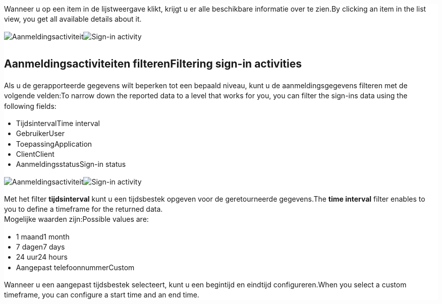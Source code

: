 <span data-ttu-id="afb0b-139">Wanneer u op een item in de lijstweergave klikt, krijgt u er alle beschikbare informatie over te zien.</span><span class="sxs-lookup"><span data-stu-id="afb0b-139">By clicking an item in the list view, you get all available details about it.</span></span>

<span data-ttu-id="afb0b-140">![Aanmeldingsactiviteit](./media/active-directory-reporting-activity-sign-ins/43.png "Aanmeldingsactiviteit")</span><span class="sxs-lookup"><span data-stu-id="afb0b-140">![Sign-in activity](./media/active-directory-reporting-activity-sign-ins/43.png "Sign-in activity")</span></span>


## <a name="filtering-sign-in-activities"></a><span data-ttu-id="afb0b-141">Aanmeldingsactiviteiten filteren</span><span class="sxs-lookup"><span data-stu-id="afb0b-141">Filtering sign-in activities</span></span>

<span data-ttu-id="afb0b-142">Als u de gerapporteerde gegevens wilt beperken tot een bepaald niveau, kunt u de aanmeldingsgegevens filteren met de volgende velden:</span><span class="sxs-lookup"><span data-stu-id="afb0b-142">To narrow down the reported data to a level that works for you, you can filter the sign-ins data using the following fields:</span></span>

- <span data-ttu-id="afb0b-143">Tijdsinterval</span><span class="sxs-lookup"><span data-stu-id="afb0b-143">Time interval</span></span>
- <span data-ttu-id="afb0b-144">Gebruiker</span><span class="sxs-lookup"><span data-stu-id="afb0b-144">User</span></span>
- <span data-ttu-id="afb0b-145">Toepassing</span><span class="sxs-lookup"><span data-stu-id="afb0b-145">Application</span></span>
- <span data-ttu-id="afb0b-146">Client</span><span class="sxs-lookup"><span data-stu-id="afb0b-146">Client</span></span>
- <span data-ttu-id="afb0b-147">Aanmeldingsstatus</span><span class="sxs-lookup"><span data-stu-id="afb0b-147">Sign-in status</span></span>

<span data-ttu-id="afb0b-148">![Aanmeldingsactiviteit](./media/active-directory-reporting-activity-sign-ins/44.png "Aanmeldingsactiviteit")</span><span class="sxs-lookup"><span data-stu-id="afb0b-148">![Sign-in activity](./media/active-directory-reporting-activity-sign-ins/44.png "Sign-in activity")</span></span>


<span data-ttu-id="afb0b-149">Met het filter **tijdsinterval** kunt u een tijdsbestek opgeven voor de geretourneerde gegevens.</span><span class="sxs-lookup"><span data-stu-id="afb0b-149">The **time interval** filter enables to you to define a timeframe for the returned data.</span></span>  
<span data-ttu-id="afb0b-150">Mogelijke waarden zijn:</span><span class="sxs-lookup"><span data-stu-id="afb0b-150">Possible values are:</span></span>

- <span data-ttu-id="afb0b-151">1 maand</span><span class="sxs-lookup"><span data-stu-id="afb0b-151">1 month</span></span>
- <span data-ttu-id="afb0b-152">7 dagen</span><span class="sxs-lookup"><span data-stu-id="afb0b-152">7 days</span></span>
- <span data-ttu-id="afb0b-153">24 uur</span><span class="sxs-lookup"><span data-stu-id="afb0b-153">24 hours</span></span>
- <span data-ttu-id="afb0b-154">Aangepast telefoonnummer</span><span class="sxs-lookup"><span data-stu-id="afb0b-154">Custom</span></span>

<span data-ttu-id="afb0b-155">Wanneer u een aangepast tijdsbestek selecteert, kunt u een begintijd en eindtijd configureren.</span><span class="sxs-lookup"><span data-stu-id="afb0b-155">When you select a custom timeframe, you can configure a start time and an end time.</span></span>
